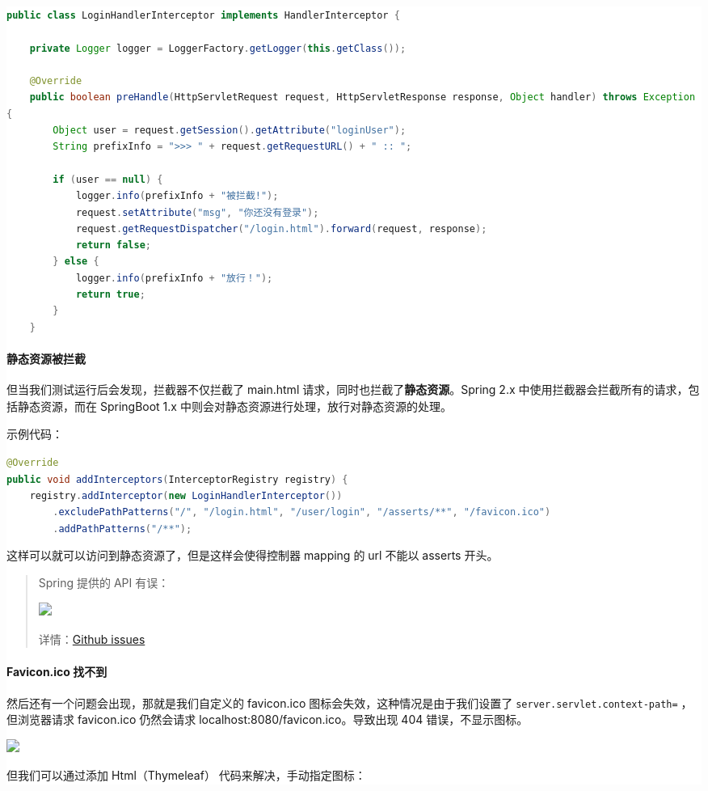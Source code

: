 ```java
public class LoginHandlerInterceptor implements HandlerInterceptor {

    private Logger logger = LoggerFactory.getLogger(this.getClass());

    @Override
    public boolean preHandle(HttpServletRequest request, HttpServletResponse response, Object handler) throws Exception {
        Object user = request.getSession().getAttribute("loginUser");
        String prefixInfo = ">>> " + request.getRequestURL() + " :: ";

        if (user == null) {
            logger.info(prefixInfo + "被拦截!");
            request.setAttribute("msg", "你还没有登录");
            request.getRequestDispatcher("/login.html").forward(request, response);
            return false;
        } else {
            logger.info(prefixInfo + "放行！");
            return true;
        }
    }
```

#### 静态资源被拦截

但当我们测试运行后会发现，拦截器不仅拦截了 main.html 请求，同时也拦截了**静态资源**。Spring 2.x 中使用拦截器会拦截所有的请求，包括静态资源，而在 SpringBoot 1.x 中则会对静态资源进行处理，放行对静态资源的处理。

示例代码：

```java
@Override
public void addInterceptors(InterceptorRegistry registry) {
    registry.addInterceptor(new LoginHandlerInterceptor())
        .excludePathPatterns("/", "/login.html", "/user/login", "/asserts/**", "/favicon.ico")
        .addPathPatterns("/**");
```

这样可以就可以访问到静态资源了，但是这样会使得控制器 mapping 的 url 不能以 asserts 开头。

> Spring 提供的 API 有误：
>
> ![](https://gitee.com/PhoenixBM/FigureBed/raw/picgo/img/20190723091738.png)
>
> 详情：[Github issues](https://github.com/spring-projects/spring-boot/issues/12313)

#### Favicon.ico 找不到

然后还有一个问题会出现，那就是我们自定义的 favicon.ico 图标会失效，这种情况是由于我们设置了 `server.servlet.context-path=` ，但浏览器请求 favicon.ico 仍然会请求 localhost:8080/favicon.ico。导致出现 404 错误，不显示图标。

![](https://gitee.com/PhoenixBM/FigureBed/raw/picgo/img/20190724100436.png)

但我们可以通过添加 Html（Thymeleaf） 代码来解决，手动指定图标：
